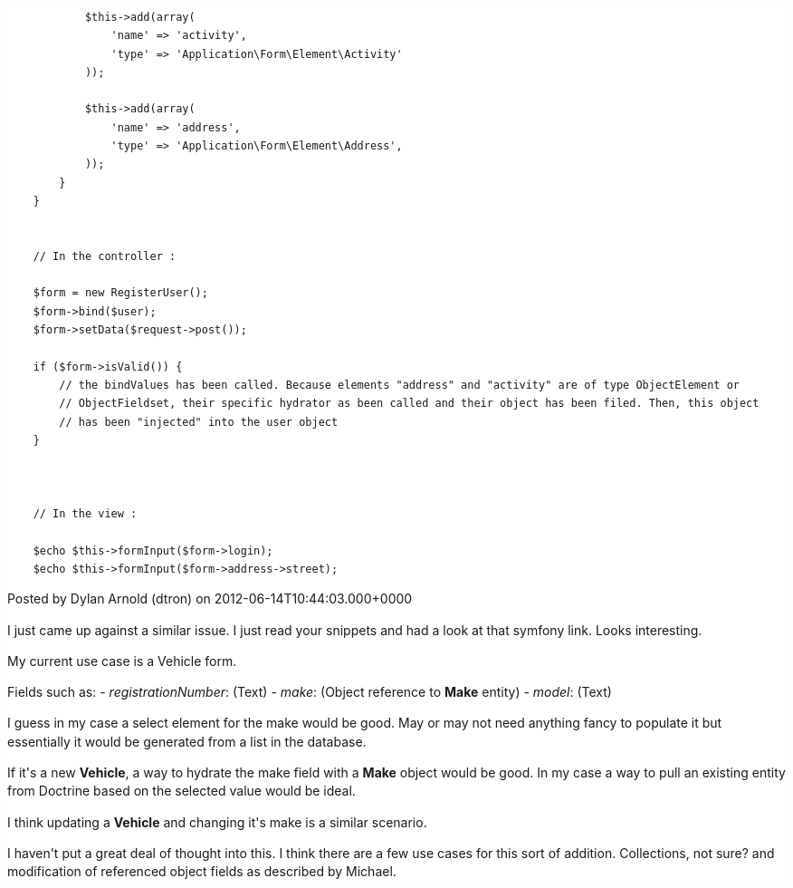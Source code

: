                 $this->add(array(
                    'name' => 'activity',
                    'type' => 'Application\Form\Element\Activity'
                ));
    
                $this->add(array(
                    'name' => 'address',
                    'type' => 'Application\Form\Element\Address',
                ));
            }
        }
    
    
        // In the controller :
    
        $form = new RegisterUser();
        $form->bind($user);
        $form->setData($request->post());
    
        if ($form->isValid()) {
            // the bindValues has been called. Because elements "address" and "activity" are of type ObjectElement or
            // ObjectFieldset, their specific hydrator as been called and their object has been filed. Then, this object
            // has been "injected" into the user object
        }
    
    
    
        // In the view :
    
        $echo $this->formInput($form->login);
        $echo $this->formInput($form->address->street);


 

 

Posted by Dylan Arnold (dtron) on 2012-06-14T10:44:03.000+0000

I just came up against a similar issue. I just read your snippets and had a look at that symfony link. Looks interesting.

My current use case is a Vehicle form.

Fields such as: - _registrationNumber_: (Text) - _make_: (Object reference to __Make__ entity) - _model_: (Text)

I guess in my case a select element for the make would be good. May or may not need anything fancy to populate it but essentially it would be generated from a list in the database.

If it's a new __Vehicle__, a way to hydrate the make field with a __Make__ object would be good. In my case a way to pull an existing entity from Doctrine based on the selected value would be ideal.

I think updating a __Vehicle__ and changing it's make is a similar scenario.

I haven't put a great deal of thought into this. I think there are a few use cases for this sort of addition. Collections, not sure? and modification of referenced object fields as described by Michael.
